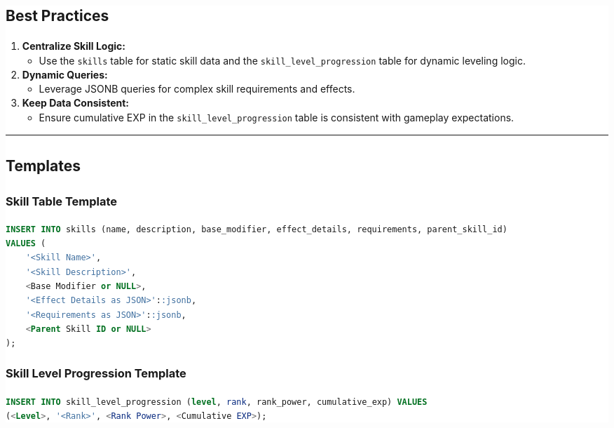 ## **Best Practices**
1. **Centralize Skill Logic:**
   - Use the `skills` table for static skill data and the `skill_level_progression` table for dynamic leveling logic.
2. **Dynamic Queries:**
   - Leverage JSONB queries for complex skill requirements and effects.
3. **Keep Data Consistent:**
   - Ensure cumulative EXP in the `skill_level_progression` table is consistent with gameplay expectations.

---

## Templates
### **Skill Table Template**
```sql
INSERT INTO skills (name, description, base_modifier, effect_details, requirements, parent_skill_id) 
VALUES (
    '<Skill Name>',
    '<Skill Description>',
    <Base Modifier or NULL>,
    '<Effect Details as JSON>'::jsonb,
    '<Requirements as JSON>'::jsonb,
    <Parent Skill ID or NULL>
);
```

### **Skill Level Progression Template**
```sql
INSERT INTO skill_level_progression (level, rank, rank_power, cumulative_exp) VALUES
(<Level>, '<Rank>', <Rank Power>, <Cumulative EXP>);
